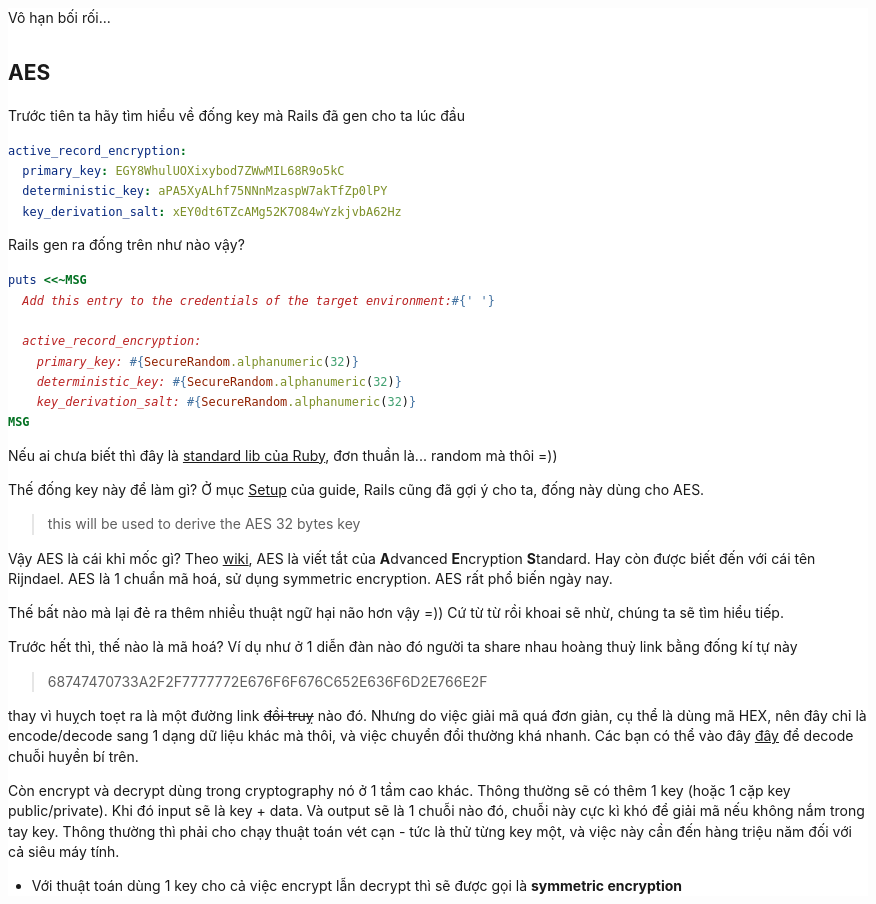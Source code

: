 Vô hạn bối rối...

## AES

Trước tiên ta hãy tìm hiểu về đống key mà Rails đã gen cho ta lúc đầu

```yml
active_record_encryption:
  primary_key: EGY8WhulUOXixybod7ZWwMIL68R9o5kC
  deterministic_key: aPA5XyALhf75NNnMzaspW7akTfZp0lPY
  key_derivation_salt: xEY0dt6TZcAMg52K7O84wYzkjvbA62Hz
```

Rails gen ra đống trên như nào vậy?

```ruby title=https://github.com/rails/rails/blob/e2585a21e389967322a98b46a7b3643d82bd9c28/activerecord/lib/active_record/railties/databases.rake#L554-L566
puts <<~MSG
  Add this entry to the credentials of the target environment:#{' '}

  active_record_encryption:
    primary_key: #{SecureRandom.alphanumeric(32)}
    deterministic_key: #{SecureRandom.alphanumeric(32)}
    key_derivation_salt: #{SecureRandom.alphanumeric(32)}
MSG
```

Nếu ai chưa biết thì đây là [standard lib của Ruby](https://ruby-doc.org/stdlib-3.0.1/libdoc/securerandom/rdoc/SecureRandom.html), đơn thuần là... random mà thôi =))

Thế đống key này để làm gì? Ở mục [Setup](https://edgeguides.rubyonrails.org/active_record_encryption.html#setup) của guide, Rails cũng đã gợi ý cho ta, đống này dùng cho AES.

> this will be used to derive the AES 32 bytes key

Vậy AES là cái khỉ mốc gì? Theo [wiki](https://en.wikipedia.org/wiki/Advanced_Encryption_Standard), AES là viết tắt của **A**dvanced **E**ncryption **S**tandard. Hay còn được biết đến với cái tên Rijndael. AES là 1 chuẩn mã hoá, sử dụng symmetric encryption. AES rất phổ biến ngày nay.

Thế bất nào mà lại đẻ ra thêm nhiều thuật ngữ hại não hơn vậy =)) Cứ từ từ rồi khoai sẽ nhừ, chúng ta sẽ tìm hiểu tiếp.

Trước hết thì, thế nào là mã hoá? Ví dụ như ở 1 diễn đàn nào đó người ta share nhau hoàng thuỳ link bằng đống kí tự này

> 68747470733A2F2F7777772E676F6F676C652E636F6D2E766E2F

thay vì huỵch toẹt ra là một đường link ~~đồi truỵ~~ nào đó. Nhưng do việc giải mã quá đơn giản, cụ thể là dùng mã HEX, nên đây chỉ là encode/decode sang 1 dạng dữ liệu khác mà thôi, và việc chuyển đổi thường khá nhanh. Các bạn có thể vào đây [đây](https://www.convertstring.com/vi/EncodeDecode/HexDecode) để decode chuỗi huyền bí trên.

Còn encrypt và decrypt dùng trong cryptography nó ở 1 tầm cao khác. Thông thường sẽ có thêm 1 key (hoặc 1 cặp key public/private). Khi đó input sẽ là key + data. Và output sẽ là 1 chuỗi nào đó, chuỗi này cực kì khó để giải mã nếu không nắm trong tay key. Thông thường thì phải cho chạy thuật toán vét cạn - tức là thử từng key một, và việc này cần đến hàng triệu năm đối với cả siêu máy tính.

- Với thuật toán dùng 1 key cho cả việc encrypt lẫn decrypt thì sẽ được gọi là **symmetric encryption**
